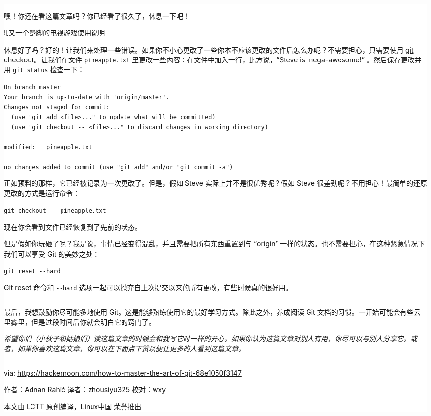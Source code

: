 ***

嘿！你还在看这篇文章吗？你已经看了很久了，休息一下吧！

![[又一个蹩脚的电视游戏使用说明](https://cdn-images-1.medium.com/max/800/1*vrNe9wt2zHczmXx-tkGipw.jpeg)

休息好了吗？好的！让我们来处理一些错误。如果你不小心更改了一些你本不应该更改的文件后怎么办呢？不需要担心，只需要使用 [git checkout][3]。让我们在文件 `pineapple.txt` 里更改一些内容：在文件中加入一行，比方说，“Steve is mega-awesome!” 。然后保存更改并用 `git status` 检查一下：

```
On branch master
Your branch is up-to-date with 'origin/master'.
Changes not staged for commit:
  (use "git add <file>..." to update what will be committed)
  (use "git checkout -- <file>..." to discard changes in working directory)

modified:   pineapple.txt

no changes added to commit (use "git add" and/or "git commit -a")
```

正如预料的那样，它已经被记录为一次更改了。但是，假如 Steve 实际上并不是很优秀呢？假如 Steve 很差劲呢？不用担心！最简单的还原更改的方式是运行命令：

```
git checkout -- pineapple.txt
```

现在你会看到文件已经恢复到了先前的状态。

但是假如你玩砸了呢？我是说，事情已经变得混乱，并且需要把所有东西重置到与 “origin” 一样的状态。也不需要担心，在这种紧急情况下我们可以享受 Git 的美妙之处：

 ```
git reset --hard
```

[Git reset][11] 命令和 `--hard` 选项一起可以抛弃自上次提交以来的所有更改，有些时候真的很好用。

***

最后，我想鼓励你尽可能多地使用 Git。这是能够熟练使用它的最好学习方式。除此之外，养成阅读 Git 文档的习惯。一开始可能会有些云里雾里，但是过段时间后你就会明白它的窍门了。

*希望你们（小伙子和姑娘们）读这篇文章的时候会和我写它时一样的开心。如果你认为这篇文章对别人有用，你尽可以与别人分享它。或者，如果你喜欢这篇文章，你可以在下面点下赞以便让更多的人看到这篇文章。*

--------------------------------------------------------------------------------

via: https://hackernoon.com/how-to-master-the-art-of-git-68e1050f3147

作者：[Adnan Rahić][a]
译者：[zhousiyu325](https://github.com/zhousiyu325)
校对：[wxy](https://github.com/wxy)

本文由 [LCTT](https://github.com/LCTT/TranslateProject) 原创编译，[Linux中国](https://linux.cn/) 荣誉推出

[a]:https://hackernoon.com/@adnanrahic
[1]:https://git-scm.com/docs/git-status
[2]:https://git-scm.com/docs/git-push
[3]:https://git-scm.com/docs/git-checkout
[4]:https://github.com/
[5]:https://git-scm.com/book/en/v2/Getting-Started-Installing-Git
[6]:https://git-scm.com/book/en/v2/Getting-Started-Installing-Git
[7]:https://github.com/
[8]:https://git-scm.com/docs/git-add
[9]:https://git-scm.com/docs/git-commit
[10]:https://git-scm.com/docs/git-pull
[11]:https://git-scm.com/docs/git-reset
